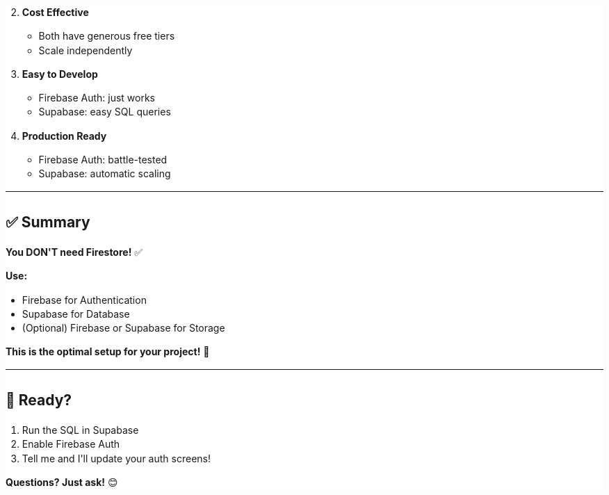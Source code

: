 2. **Cost Effective**
   - Both have generous free tiers
   - Scale independently

3. **Easy to Develop**
   - Firebase Auth: just works
   - Supabase: easy SQL queries

4. **Production Ready**
   - Firebase Auth: battle-tested
   - Supabase: automatic scaling

---

## ✅ Summary

**You DON'T need Firestore!** ✅

**Use:**
- Firebase for Authentication
- Supabase for Database
- (Optional) Firebase or Supabase for Storage

**This is the optimal setup for your project!** 🎉

---

## 🎯 Ready?

1. Run the SQL in Supabase
2. Enable Firebase Auth
3. Tell me and I'll update your auth screens!

**Questions? Just ask!** 😊
